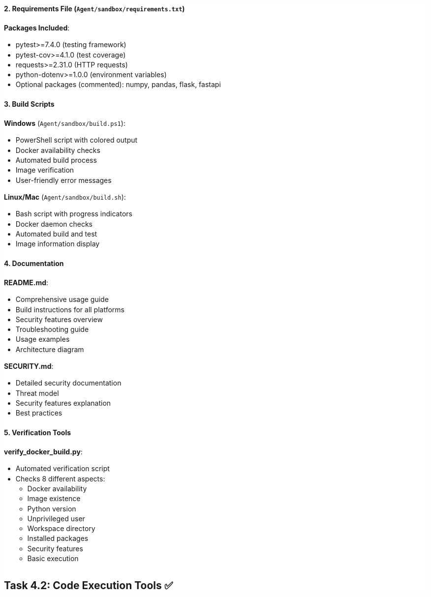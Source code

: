 #### 2. Requirements File (`Agent/sandbox/requirements.txt`)
**Packages Included**:
- pytest>=7.4.0 (testing framework)
- pytest-cov>=4.1.0 (test coverage)
- requests>=2.31.0 (HTTP requests)
- python-dotenv>=1.0.0 (environment variables)
- Optional packages (commented): numpy, pandas, flask, fastapi

#### 3. Build Scripts
**Windows** (`Agent/sandbox/build.ps1`):
- PowerShell script with colored output
- Docker availability checks
- Automated build process
- Image verification
- User-friendly error messages

**Linux/Mac** (`Agent/sandbox/build.sh`):
- Bash script with progress indicators
- Docker daemon checks
- Automated build and test
- Image information display

#### 4. Documentation
**README.md**:
- Comprehensive usage guide
- Build instructions for all platforms
- Security features overview
- Troubleshooting guide
- Usage examples
- Architecture diagram

**SECURITY.md**:
- Detailed security documentation
- Threat model
- Security features explanation
- Best practices

#### 5. Verification Tools
**verify_docker_build.py**:
- Automated verification script
- Checks 8 different aspects:
  - Docker availability
  - Image existence
  - Python version
  - Unprivileged user
  - Workspace directory
  - Installed packages
  - Security features
  - Basic execution

## Task 4.2: Code Execution Tools ✅
